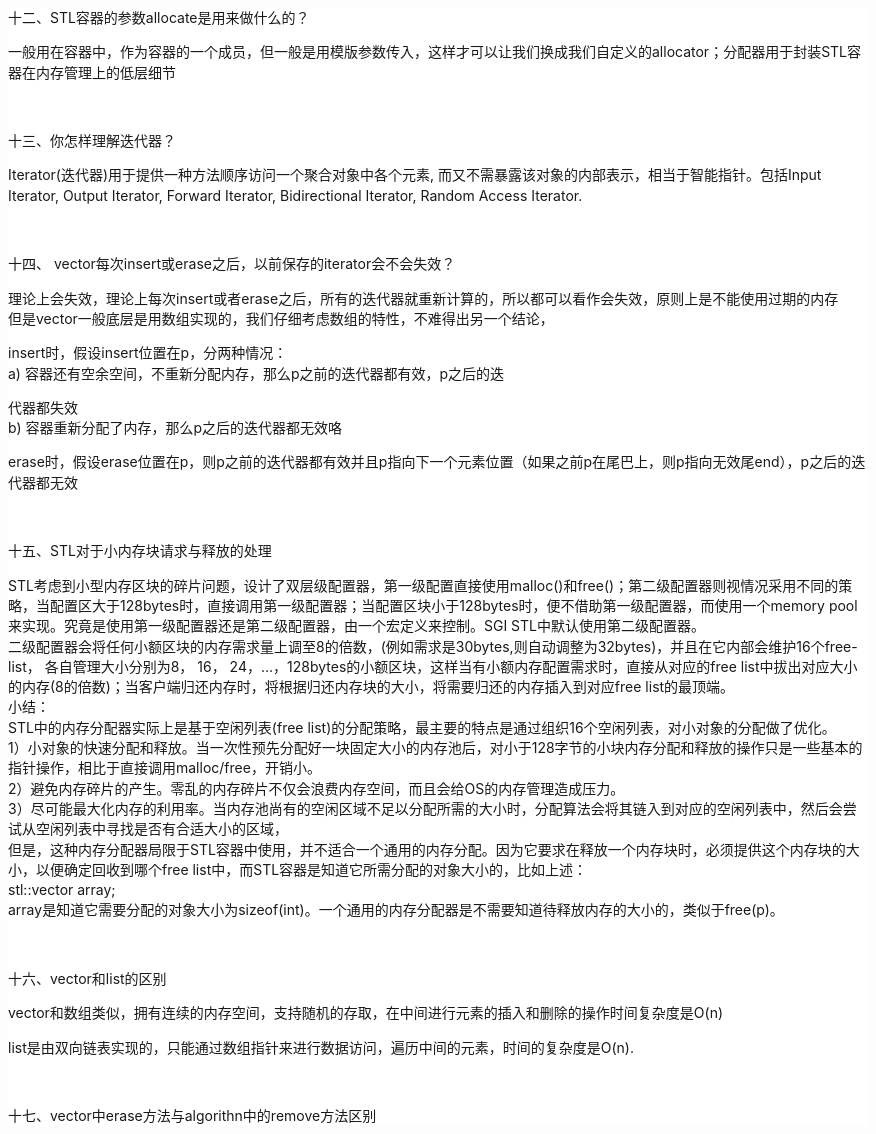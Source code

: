 <p style="margin-left:0pt;">十二、STL容器的参数allocate是用来做什么的？</p>

<p style="margin-left:0pt;">一般用在容器中，作为容器的一个成员，但一般是用模版参数传入，这样才可以让我们换成我们自定义的allocator；分配器用于封装STL容器在内存管理上的低层细节</p>

<p style="margin-left:0pt;">&nbsp;</p>

<p style="margin-left:0pt;">十三、你怎样理解迭代器？</p>

<p style="margin-left:0pt;">Iterator(迭代器)用于提供一种方法顺序访问一个聚合对象中各个元素, 而又不需暴露该对象的内部表示，相当于智能指针。包括Input Iterator, Output Iterator, Forward Iterator, Bidirectional Iterator, Random Access Iterator.</p>

<p style="margin-left:0pt;">&nbsp;</p>

<p style="margin-left:0pt;">十四、&nbsp;vector每次insert或erase之后，以前保存的iterator会不会失效？</p>

<p style="margin-left:0pt;">理论上会失效，理论上每次insert或者erase之后，所有的迭代器就重新计算的，所以都可以看作会失效，原则上是不能使用过期的内存<br>
但是vector一般底层是用数组实现的，我们仔细考虑数组的特性，不难得出另一个结论，</p>

<p style="margin-left:0pt;">insert时，假设insert位置在p，分两种情况：<br>
a) 容器还有空余空间，不重新分配内存，那么p之前的迭代器都有效，p之后的迭&nbsp;&nbsp;&nbsp;&nbsp;</p>

<p style="margin-left:0pt;">代器都失效<br>
b) 容器重新分配了内存，那么p之后的迭代器都无效咯</p>

<p style="margin-left:0pt;">erase时，假设erase位置在p，则p之前的迭代器都有效并且p指向下一个元素位置（如果之前p在尾巴上，则p指向无效尾end），p之后的迭代器都无效</p>

<p style="margin-left:0pt;">&nbsp;</p>

<p style="margin-left:0pt;">十五、STL对于小内存块请求与释放的处理</p>

<p style="margin-left:0pt;">STL考虑到小型内存区块的碎片问题，设计了双层级配置器，第一级配置直接使用malloc()和free()；第二级配置器则视情况采用不同的策略，当配置区大于128bytes时，直接调用第一级配置器；当配置区块小于128bytes时，便不借助第一级配置器，而使用一个memory pool来实现。究竟是使用第一级配置器还是第二级配置器，由一个宏定义来控制。SGI STL中默认使用第二级配置器。<br>
二级配置器会将任何小额区块的内存需求量上调至8的倍数，(例如需求是30bytes,则自动调整为32bytes)，并且在它内部会维护16个free-list， 各自管理大小分别为8， 16， 24，…，128bytes的小额区块，这样当有小额内存配置需求时，直接从对应的free list中拔出对应大小的内存(8的倍数)；当客户端归还内存时，将根据归还内存块的大小，将需要归还的内存插入到对应free list的最顶端。<br>
小结：<br>
STL中的内存分配器实际上是基于空闲列表(free list)的分配策略，最主要的特点是通过组织16个空闲列表，对小对象的分配做了优化。<br>
1）小对象的快速分配和释放。当一次性预先分配好一块固定大小的内存池后，对小于128字节的小块内存分配和释放的操作只是一些基本的指针操作，相比于直接调用malloc/free，开销小。<br>
2）避免内存碎片的产生。零乱的内存碎片不仅会浪费内存空间，而且会给OS的内存管理造成压力。<br>
3）尽可能最大化内存的利用率。当内存池尚有的空闲区域不足以分配所需的大小时，分配算法会将其链入到对应的空闲列表中，然后会尝试从空闲列表中寻找是否有合适大小的区域，<br>
但是，这种内存分配器局限于STL容器中使用，并不适合一个通用的内存分配。因为它要求在释放一个内存块时，必须提供这个内存块的大小，以便确定回收到哪个free list中，而STL容器是知道它所需分配的对象大小的，比如上述：<br>
stl::vector&nbsp;array;<br>
array是知道它需要分配的对象大小为sizeof(int)。一个通用的内存分配器是不需要知道待释放内存的大小的，类似于free(p)。</p>

<p style="margin-left:0pt;">&nbsp;</p>

<p style="margin-left:0pt;">十六、vector和list的区别</p>

<p style="margin-left:0pt;">vector和数组类似，拥有连续的内存空间，支持随机的存取，在中间进行元素的插入和删除的操作时间复杂度是O(n)</p>

<p style="margin-left:0pt;">list是由双向链表实现的，只能通过数组指针来进行数据访问，遍历中间的元素，时间的复杂度是O(n).</p>

<p style="margin-left:0pt;">&nbsp;</p>

<p style="margin-left:0pt;">十七、vector中erase方法与algorithn中的remove方法区别</p>
